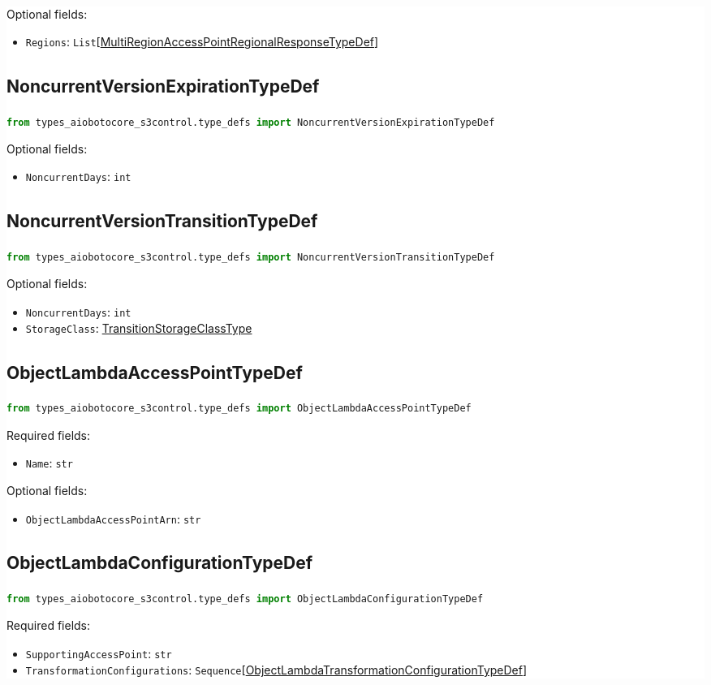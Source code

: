 Optional fields:

- `Regions`:
  `List`\[[MultiRegionAccessPointRegionalResponseTypeDef](./type_defs.md#multiregionaccesspointregionalresponsetypedef)\]

<a id="noncurrentversionexpirationtypedef"></a>

## NoncurrentVersionExpirationTypeDef

```python
from types_aiobotocore_s3control.type_defs import NoncurrentVersionExpirationTypeDef
```

Optional fields:

- `NoncurrentDays`: `int`

<a id="noncurrentversiontransitiontypedef"></a>

## NoncurrentVersionTransitionTypeDef

```python
from types_aiobotocore_s3control.type_defs import NoncurrentVersionTransitionTypeDef
```

Optional fields:

- `NoncurrentDays`: `int`
- `StorageClass`:
  [TransitionStorageClassType](./literals.md#transitionstorageclasstype)

<a id="objectlambdaaccesspointtypedef"></a>

## ObjectLambdaAccessPointTypeDef

```python
from types_aiobotocore_s3control.type_defs import ObjectLambdaAccessPointTypeDef
```

Required fields:

- `Name`: `str`

Optional fields:

- `ObjectLambdaAccessPointArn`: `str`

<a id="objectlambdaconfigurationtypedef"></a>

## ObjectLambdaConfigurationTypeDef

```python
from types_aiobotocore_s3control.type_defs import ObjectLambdaConfigurationTypeDef
```

Required fields:

- `SupportingAccessPoint`: `str`
- `TransformationConfigurations`:
  `Sequence`\[[ObjectLambdaTransformationConfigurationTypeDef](./type_defs.md#objectlambdatransformationconfigurationtypedef)\]
